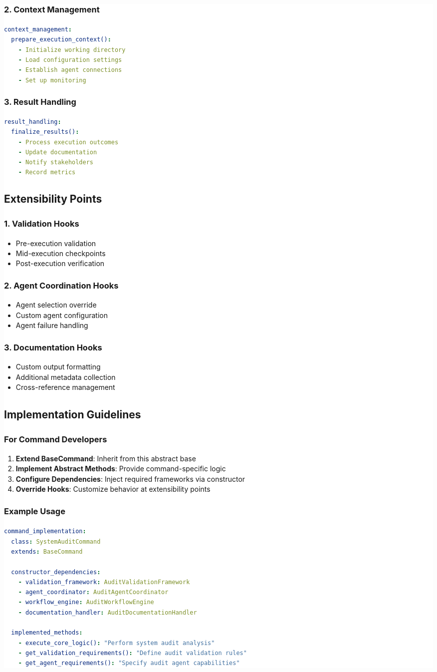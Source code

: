 ### 2. Context Management
```yaml
context_management:
  prepare_execution_context():
    - Initialize working directory
    - Load configuration settings
    - Establish agent connections
    - Set up monitoring
```

### 3. Result Handling
```yaml
result_handling:
  finalize_results():
    - Process execution outcomes
    - Update documentation
    - Notify stakeholders
    - Record metrics
```

## Extensibility Points

### 1. Validation Hooks
- Pre-execution validation
- Mid-execution checkpoints
- Post-execution verification

### 2. Agent Coordination Hooks
- Agent selection override
- Custom agent configuration
- Agent failure handling

### 3. Documentation Hooks
- Custom output formatting
- Additional metadata collection
- Cross-reference management

## Implementation Guidelines

### For Command Developers
1. **Extend BaseCommand**: Inherit from this abstract base
2. **Implement Abstract Methods**: Provide command-specific logic
3. **Configure Dependencies**: Inject required frameworks via constructor
4. **Override Hooks**: Customize behavior at extensibility points

### Example Usage
```yaml
command_implementation:
  class: SystemAuditCommand
  extends: BaseCommand
  
  constructor_dependencies:
    - validation_framework: AuditValidationFramework
    - agent_coordinator: AuditAgentCoordinator
    - workflow_engine: AuditWorkflowEngine
    - documentation_handler: AuditDocumentationHandler
  
  implemented_methods:
    - execute_core_logic(): "Perform system audit analysis"
    - get_validation_requirements(): "Define audit validation rules"
    - get_agent_requirements(): "Specify audit agent capabilities"
```